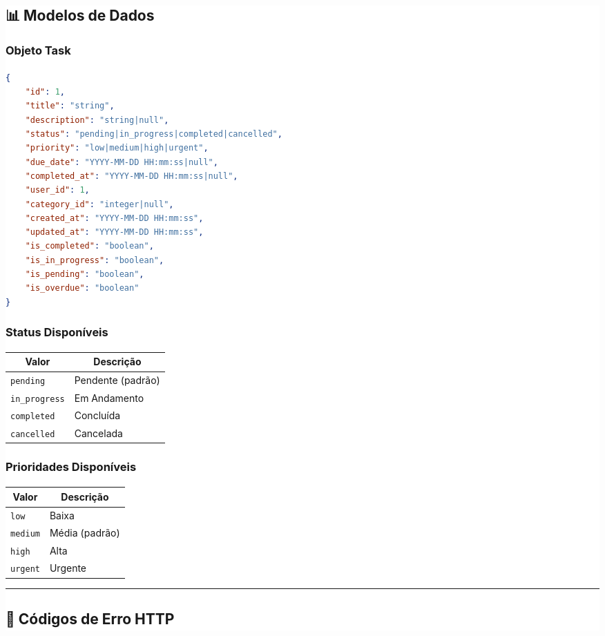 
## 📊 Modelos de Dados

### Objeto Task

```json
{
    "id": 1,
    "title": "string",
    "description": "string|null",
    "status": "pending|in_progress|completed|cancelled",
    "priority": "low|medium|high|urgent",
    "due_date": "YYYY-MM-DD HH:mm:ss|null",
    "completed_at": "YYYY-MM-DD HH:mm:ss|null",
    "user_id": 1,
    "category_id": "integer|null",
    "created_at": "YYYY-MM-DD HH:mm:ss",
    "updated_at": "YYYY-MM-DD HH:mm:ss",
    "is_completed": "boolean",
    "is_in_progress": "boolean",
    "is_pending": "boolean",
    "is_overdue": "boolean"
}
```

### Status Disponíveis

| Valor | Descrição |
|-------|-----------|
| `pending` | Pendente (padrão) |
| `in_progress` | Em Andamento |
| `completed` | Concluída |
| `cancelled` | Cancelada |

### Prioridades Disponíveis

| Valor | Descrição |
|-------|-----------|
| `low` | Baixa |
| `medium` | Média (padrão) |
| `high` | Alta |
| `urgent` | Urgente |

---

## 🔧 Códigos de Erro HTTP
